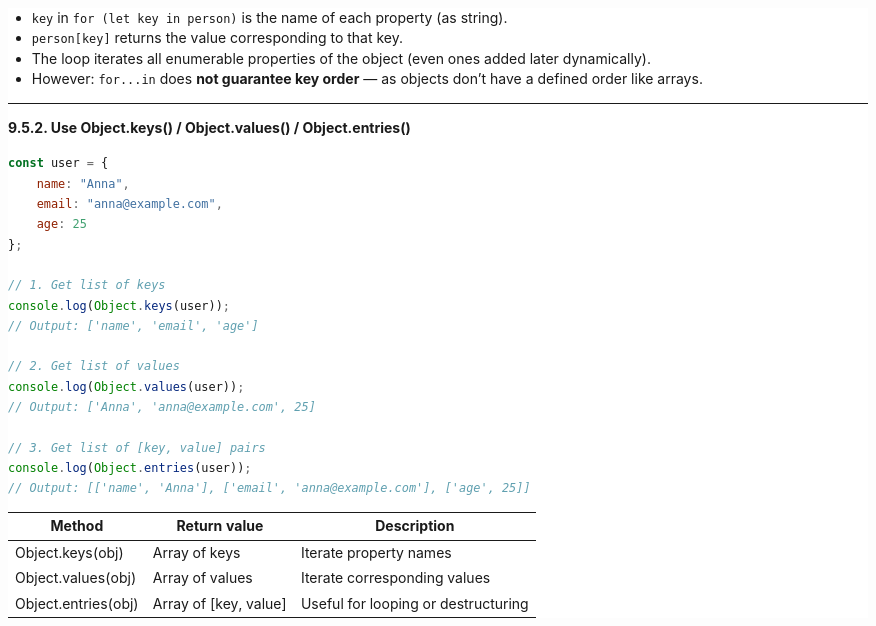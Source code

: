 * `key` in `for (let key in person)` is the name of each property (as string).
* `person[key]` returns the value corresponding to that key.
* The loop iterates all enumerable properties of the object (even ones added later dynamically).
* However: `for...in` does **not guarantee key order** — as objects don’t have a defined order like arrays.

---

**9.5.2. Use Object.keys() / Object.values() / Object.entries()**

```js
const user = {
    name: "Anna",
    email: "anna@example.com",
    age: 25
};

// 1. Get list of keys
console.log(Object.keys(user));     
// Output: ['name', 'email', 'age']

// 2. Get list of values
console.log(Object.values(user));   
// Output: ['Anna', 'anna@example.com', 25]

// 3. Get list of [key, value] pairs
console.log(Object.entries(user));  
// Output: [['name', 'Anna'], ['email', 'anna@example.com'], ['age', 25]]
```

| Method              | Return value           | Description                         |
| ------------------- | ---------------------- | ----------------------------------- |
| Object.keys(obj)    | Array of keys          | Iterate property names              |
| Object.values(obj)  | Array of values        | Iterate corresponding values        |
| Object.entries(obj) | Array of \[key, value] | Useful for looping or destructuring |